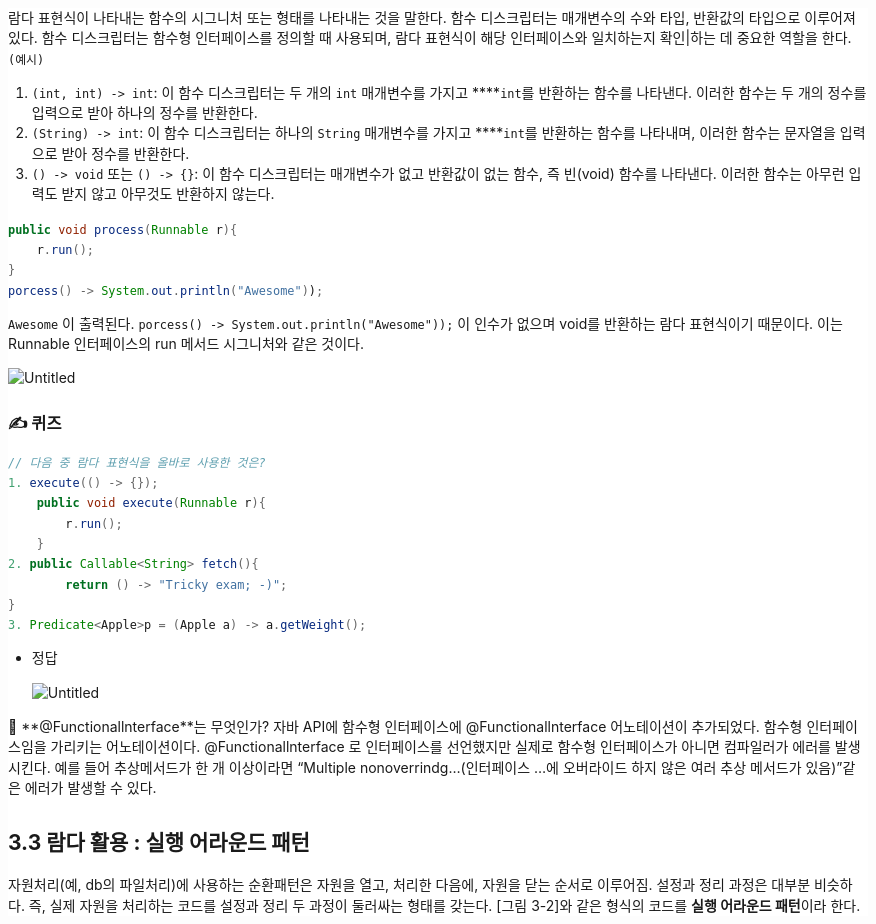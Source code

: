 람다 표현식이 나타내는 함수의 시그니처 또는 형태를 나타내는 것을 말한다.
함수 디스크립터는 매개변수의 수와 타입, 반환값의 타입으로 이루어져 있다. 
함수 디스크립터는 함수형 인터페이스를 정의할 때 사용되며, 람다 표현식이 해당 인터페이스와 일치하는지 확인|하는 데 중요한 역할을 한다.
`(예시)`

1. `(int, int) -> int`: 이 함수 디스크립터는 두 개의 `int` 매개변수를 가지고 ****`int`를 반환하는 함수를 나타낸다. 이러한 함수는 두 개의 정수를 입력으로 받아 하나의 정수를 반환한다.
2. `(String) -> int`: 이 함수 디스크립터는 하나의 `String` 매개변수를 가지고 ****`int`를 반환하는 함수를 나타내며, 이러한 함수는 문자열을 입력으로 받아 정수를 반환한다.
3. `() -> void` 또는 `() -> {}`: 이 함수 디스크립터는 매개변수가 없고 반환값이 없는 함수,
즉 빈(void) 함수를 나타낸다. 이러한 함수는 아무런 입력도 받지 않고 아무것도 반환하지 않는다.

```java
public void process(Runnable r){
	r.run();
}
porcess() -> System.out.println("Awesome"));
```

`Awesome` 이 출력된다. `porcess() -> System.out.println("Awesome"));` 이 인수가 없으며 void를 반환하는 람다 표현식이기 때문이다. 이는 Runnable 인터페이스의 run 메서드 시그니처와 같은 것이다.

![Untitled](https://prod-files-secure.s3.us-west-2.amazonaws.com/075997f4-35b2-4955-b621-060d6a108880/01c9d1f3-f79d-4bb5-ba49-2fa8a234e0c5/Untitled.jpeg)

### ✍️ 퀴즈

```java
// 다음 중 람다 표현식을 올바로 사용한 것은?
1. execute(() -> {});
	public void execute(Runnable r){
		r.run();
	}
2. public Callable<String> fetch(){
		return () -> "Tricky exam; -)";
}
3. Predicate<Apple>p = (Apple a) -> a.getWeight();
```

- 정답
    
    ![Untitled](https://prod-files-secure.s3.us-west-2.amazonaws.com/075997f4-35b2-4955-b621-060d6a108880/cedfeaa3-0d6a-4b9b-93c1-a7cf848a4853/Untitled.jpeg)
    

<aside>
📌 **@Functionallnterface**는 무엇인가?
자바 API에 함수형 인터페이스에 @Functionallnterface 어노테이션이 추가되었다.
함수형 인터페이스임을 가리키는 어노테이션이다.
@Functionallnterface 로 인터페이스를 선언했지만 실제로 함수형 인터페이스가 아니면 컴파일러가 에러를 발생시킨다.
예를 들어 추상메서드가 한 개 이상이라면 “Multiple nonoverrindg…(인터페이스 …에 오버라이드 하지 않은 여러 추상 메서드가 있음)”같은 에러가 발생할 수 있다.

</aside>

## 3.3 람다 활용 : 실행 어라운드 패턴

자원처리(예, db의 파일처리)에 사용하는 순환패턴은 자원을 열고, 처리한 다음에, 자원을 닫는 순서로 이루어짐.
설정과 정리 과정은 대부분 비슷하다.
즉, 실제 자원을 처리하는 코드를 설정과 정리 두 과정이 둘러싸는 형태를 갖는다.
[그림 3-2]와 같은 형식의 코드를 **실행 어라운드 패턴**이라 한다.
